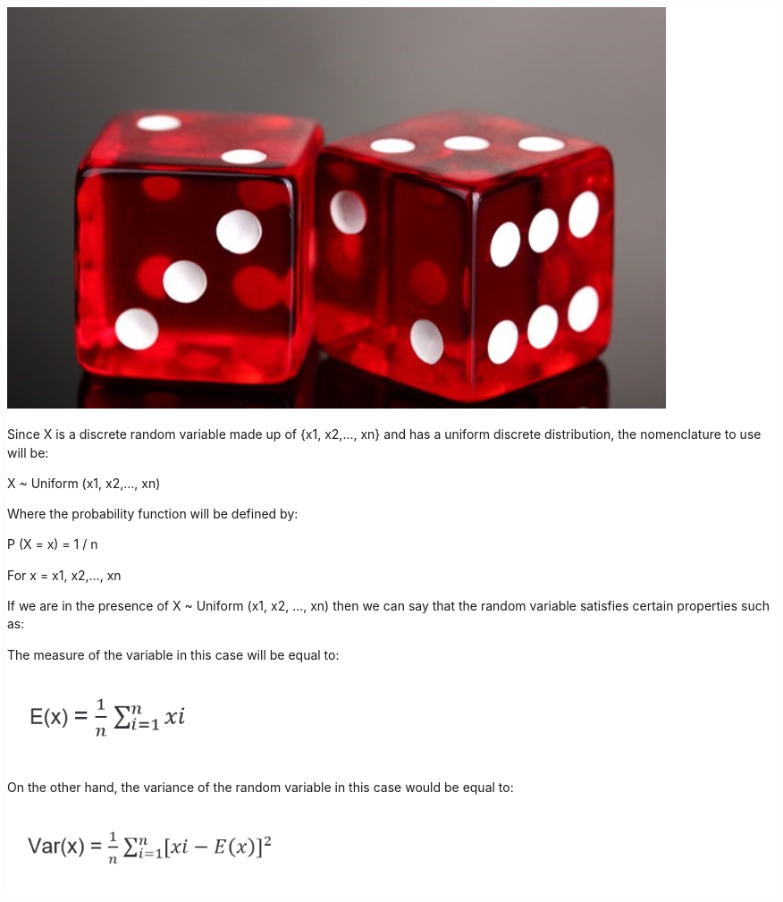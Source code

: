 ![photo](_static/images/types_of_probability_distributions/two-nerd.jpg)

Since X is a discrete random variable made up of {x1, x2,…, xn} and has a uniform discrete distribution, the nomenclature to use will be:

X ~ Uniform (x1, x2,…, xn)

Where the probability function will be defined by:

P (X = x) = 1 / n

For x = x1, x2,…, xn

If we are in the presence of X ~ Uniform (x1, x2, ..., xn) then we can say that the random variable satisfies certain properties such as:

The measure of the variable in this case will be equal to:

![formula](_static/images/types_of_probability_distributions/formula_8.PNG)

On the other hand, the variance of the random variable in this case would be equal to:

![formula](_static/images/types_of_probability_distributions/formula_9.PNG)

